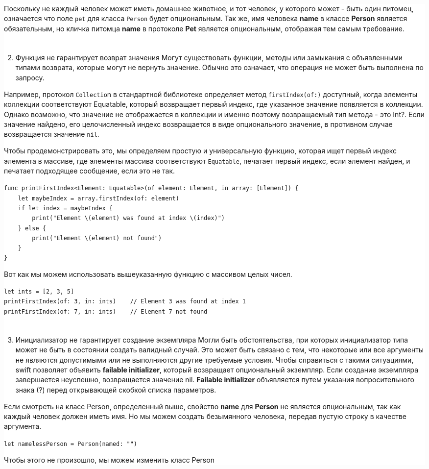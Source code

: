 Поскольку не каждый человек может иметь домашнее животное, и тот человек, у которого может - быть один питомец, означается что поле `pet` для класса `Person` будет опциональным.
Так же, имя человека **name** в классе **Person** является обязательным, но кличка питомца **name** в протоколе **Pet** является опциональным, отображая тем самым требование.
  
# 
2. Функция не гарантирует возврат значения
Могут существовать функции, методы или замыкания с объявленными типами возврата, которые могут не вернуть значение.
Обычно это означает, что операция не может быть выполнена по запросу.
  
Например, протокол `Collectio`n в стандартной библиотеке определяет метод `firstIndex(of:)` доступный, когда элементы коллекции соответствуют Equatable,
который возвращает первый индекс, где указанное значение появляется в коллекции. Однако возможно, что значение не отображается в коллекции и именно поэтому
возвращаемый тип метода - это Int?. Если значение найдено, его целочисленный индекс возвращается в виде опционального значение, в противном случае возвращается значение `nil`.

Чтобы продемонстрировать это, мы определяем простую и универсальную функцию, которая ищет первый индекс элемента в массиве,
где элементы массива соответствуют `Equatable`, печатает первый индекс, если элемент найден, и печатает подходящее сообщение, если это не так.
```
func printFirstIndex<Element: Equatable>(of element: Element, in array: [Element]) {
    let maybeIndex = array.firstIndex(of: element)
    if let index = maybeIndex {
        print("Element \(element) was found at index \(index)")
    } else {
        print("Element \(element) not found")
    }
}
```
Вот как мы можем использовать вышеуказанную функцию с массивом целых чисел.
```
let ints = [2, 3, 5]
printFirstIndex(of: 3, in: ints)    // Element 3 was found at index 1
printFirstIndex(of: 7, in: ints)    // Element 7 not found
```
#
3. Инициализатор не гарантирует создание экземпляра
Могли быть обстоятельства, при которых инициализатор типа может не быть в состоянии создать валидный случай. Это может быть связано с тем, что некоторые или все аргументы не являются допустимыми или не выполняются другие требуемые условия.
Чтобы справиться с такими ситуациями, swift позволяет объявить **failable initializer**, который возвращает опциональный экземпляр. Если создание экземпляра завершается неуспешно, возвращается значение nil. **Failable initializer** объявляется путем указания вопросительного знака (?) перед открывающей скобкой списка параметров.

Если смотреть на класс Person, определенный выше, свойство **name** для **Person** не является опциональным, так как каждый человек должен иметь имя. Но мы можем создать безымянного человека, передав пустую строку в качестве аргумента.
```
let namelessPerson = Person(named: "")
```
Чтобы этого не произошло, мы можем изменить класс Person
  